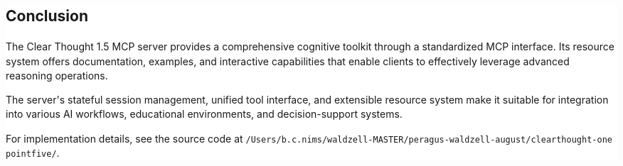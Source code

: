 ## Conclusion

The Clear Thought 1.5 MCP server provides a comprehensive cognitive toolkit through a standardized MCP interface. Its resource system offers documentation, examples, and interactive capabilities that enable clients to effectively leverage advanced reasoning operations.

The server's stateful session management, unified tool interface, and extensible resource system make it suitable for integration into various AI workflows, educational environments, and decision-support systems.

For implementation details, see the source code at `/Users/b.c.nims/waldzell-MASTER/peragus-waldzell-august/clearthought-onepointfive/`.